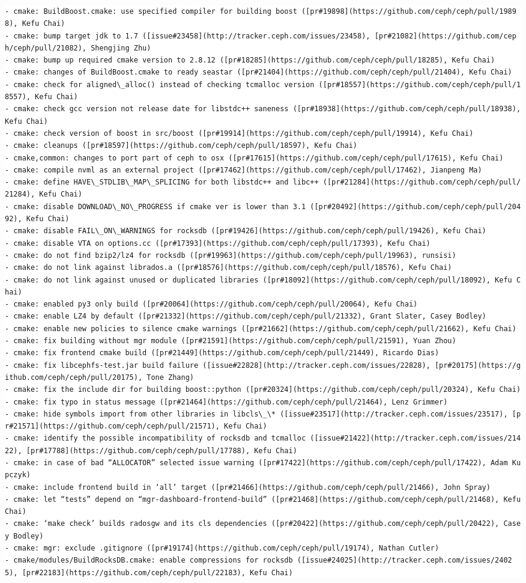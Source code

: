     - cmake: BuildBoost.cmake: use specified compiler for building boost ([pr#19898](https://github.com/ceph/ceph/pull/19898), Kefu Chai)
    - cmake: bump target jdk to 1.7 ([issue#23458](http://tracker.ceph.com/issues/23458), [pr#21082](https://github.com/ceph/ceph/pull/21082), Shengjing Zhu)
    - cmake: bump up required cmake version to 2.8.12 ([pr#18285](https://github.com/ceph/ceph/pull/18285), Kefu Chai)
    - cmake: changes of BuildBoost.cmake to ready seastar ([pr#21404](https://github.com/ceph/ceph/pull/21404), Kefu Chai)
    - cmake: check for aligned\_alloc() instead of checking tcmalloc version ([pr#18557](https://github.com/ceph/ceph/pull/18557), Kefu Chai)
    - cmake: check gcc version not release date for libstdc++ saneness ([pr#18938](https://github.com/ceph/ceph/pull/18938), Kefu Chai)
    - cmake: check version of boost in src/boost ([pr#19914](https://github.com/ceph/ceph/pull/19914), Kefu Chai)
    - cmake: cleanups ([pr#18597](https://github.com/ceph/ceph/pull/18597), Kefu Chai)
    - cmake,common: changes to port part of ceph to osx ([pr#17615](https://github.com/ceph/ceph/pull/17615), Kefu Chai)
    - cmake: compile nvml as an external project ([pr#17462](https://github.com/ceph/ceph/pull/17462), Jianpeng Ma)
    - cmake: define HAVE\_STDLIB\_MAP\_SPLICING for both libstdc++ and libc++ ([pr#21284](https://github.com/ceph/ceph/pull/21284), Kefu Chai)
    - cmake: disable DOWNLOAD\_NO\_PROGRESS if cmake ver is lower than 3.1 ([pr#20492](https://github.com/ceph/ceph/pull/20492), Kefu Chai)
    - cmake: disable FAIL\_ON\_WARNINGS for rocksdb ([pr#19426](https://github.com/ceph/ceph/pull/19426), Kefu Chai)
    - cmake: disable VTA on options.cc ([pr#17393](https://github.com/ceph/ceph/pull/17393), Kefu Chai)
    - cmake: do not find bzip2/lz4 for rocksdb ([pr#19963](https://github.com/ceph/ceph/pull/19963), runsisi)
    - cmake: do not link against librados.a ([pr#18576](https://github.com/ceph/ceph/pull/18576), Kefu Chai)
    - cmake: do not link against unused or duplicated libraries ([pr#18092](https://github.com/ceph/ceph/pull/18092), Kefu Chai)
    - cmake: enabled py3 only build ([pr#20064](https://github.com/ceph/ceph/pull/20064), Kefu Chai)
    - cmake: enable LZ4 by default ([pr#21332](https://github.com/ceph/ceph/pull/21332), Grant Slater, Casey Bodley)
    - cmake: enable new policies to silence cmake warnings ([pr#21662](https://github.com/ceph/ceph/pull/21662), Kefu Chai)
    - cmake: fix building without mgr module ([pr#21591](https://github.com/ceph/ceph/pull/21591), Yuan Zhou)
    - cmake: fix frontend cmake build ([pr#21449](https://github.com/ceph/ceph/pull/21449), Ricardo Dias)
    - cmake: fix libcephfs-test.jar build failure ([issue#22828](http://tracker.ceph.com/issues/22828), [pr#20175](https://github.com/ceph/ceph/pull/20175), Tone Zhang)
    - cmake: fix the include dir for building boost::python ([pr#20324](https://github.com/ceph/ceph/pull/20324), Kefu Chai)
    - cmake: fix typo in status message ([pr#21464](https://github.com/ceph/ceph/pull/21464), Lenz Grimmer)
    - cmake: hide symbols import from other libraries in libcls\_\* ([issue#23517](http://tracker.ceph.com/issues/23517), [pr#21571](https://github.com/ceph/ceph/pull/21571), Kefu Chai)
    - cmake: identify the possible incompatibility of rocksdb and tcmalloc ([issue#21422](http://tracker.ceph.com/issues/21422), [pr#17788](https://github.com/ceph/ceph/pull/17788), Kefu Chai)
    - cmake: in case of bad “ALLOCATOR” selected issue warning ([pr#17422](https://github.com/ceph/ceph/pull/17422), Adam Kupczyk)
    - cmake: include frontend build in ‘all’ target ([pr#21466](https://github.com/ceph/ceph/pull/21466), John Spray)
    - cmake: let “tests” depend on “mgr-dashboard-frontend-build” ([pr#21468](https://github.com/ceph/ceph/pull/21468), Kefu Chai)
    - cmake: ‘make check’ builds radosgw and its cls dependencies ([pr#20422](https://github.com/ceph/ceph/pull/20422), Casey Bodley)
    - cmake: mgr: exclude .gitignore ([pr#19174](https://github.com/ceph/ceph/pull/19174), Nathan Cutler)
    - cmake/modules/BuildRocksDB.cmake: enable compressions for rocksdb ([issue#24025](http://tracker.ceph.com/issues/24025), [pr#22183](https://github.com/ceph/ceph/pull/22183), Kefu Chai)